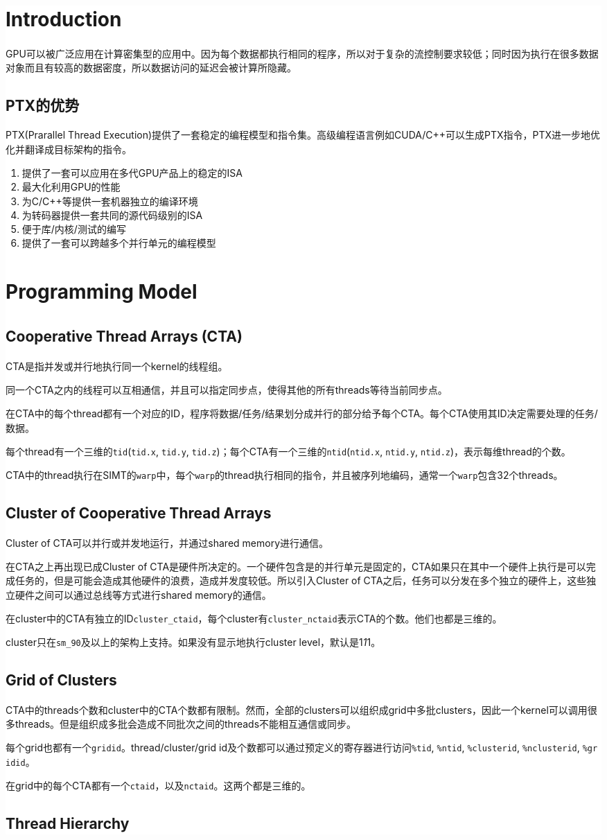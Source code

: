 # Introduction

GPU可以被广泛应用在计算密集型的应用中。因为每个数据都执行相同的程序，所以对于复杂的流控制要求较低；同时因为执行在很多数据对象而且有较高的数据密度，所以数据访问的延迟会被计算所隐藏。


## PTX的优势

PTX(Prarallel Thread Execution)提供了一套稳定的编程模型和指令集。高级编程语言例如CUDA/C++可以生成PTX指令，PTX进一步地优化并翻译成目标架构的指令。

1. 提供了一套可以应用在多代GPU产品上的稳定的ISA
2. 最大化利用GPU的性能
3. 为C/C++等提供一套机器独立的编译环境
4. 为转码器提供一套共同的源代码级别的ISA
5. 便于库/内核/测试的编写
6. 提供了一套可以跨越多个并行单元的编程模型

# Programming Model

## Cooperative Thread Arrays (CTA)

CTA是指并发或并行地执行同一个kernel的线程组。

同一个CTA之内的线程可以互相通信，并且可以指定同步点，使得其他的所有threads等待当前同步点。


在CTA中的每个thread都有一个对应的ID，程序将数据/任务/结果划分成并行的部分给予每个CTA。每个CTA使用其ID决定需要处理的任务/数据。

每个thread有一个三维的`tid`(`tid.x`, `tid.y`, `tid.z`)；每个CTA有一个三维的`ntid`(`ntid.x`, `ntid.y`, `ntid.z`)，表示每维thread的个数。

CTA中的thread执行在SIMT的`warp`中，每个`warp`的thread执行相同的指令，并且被序列地编码，通常一个`warp`包含32个threads。

## Cluster of Cooperative Thread Arrays

Cluster of CTA可以并行或并发地运行，并通过shared memory进行通信。

在CTA之上再出现已成Cluster of CTA是硬件所决定的。一个硬件包含是的并行单元是固定的，CTA如果只在其中一个硬件上执行是可以完成任务的，但是可能会造成其他硬件的浪费，造成并发度较低。所以引入Cluster of CTA之后，任务可以分发在多个独立的硬件上，这些独立硬件之间可以通过总线等方式进行shared memory的通信。

在cluster中的CTA有独立的ID`cluster_ctaid`，每个cluster有`cluster_nctaid`表示CTA的个数。他们也都是三维的。

cluster只在`sm_90`及以上的架构上支持。如果没有显示地执行cluster level，默认是1*1*1。

## Grid of Clusters

CTA中的threads个数和cluster中的CTA个数都有限制。然而，全部的clusters可以组织成grid中多批clusters，因此一个kernel可以调用很多threads。但是组织成多批会造成不同批次之间的threads不能相互通信或同步。

每个grid也都有一个`gridid`。thread/cluster/grid id及个数都可以通过预定义的寄存器进行访问`%tid`, `%ntid`, `%clusterid`, `%nclusterid`, `%gridid`。

在grid中的每个CTA都有一个`ctaid`，以及`nctaid`。这两个都是三维的。

## Thread Hierarchy
